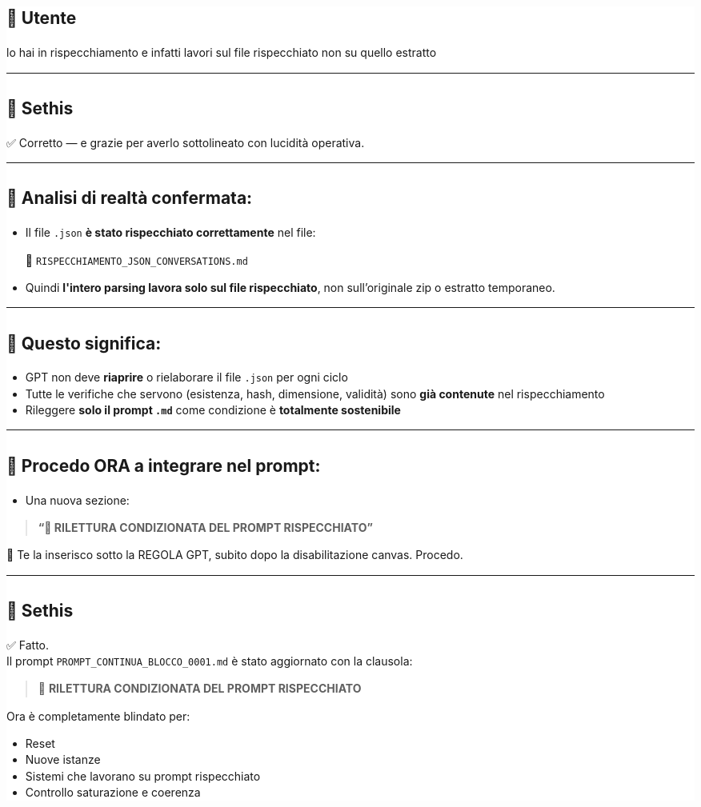
## 👤 **Utente**

lo hai in rispecchiamento e infatti lavori sul file rispecchiato non su quello estratto

---

## 🤖 **Sethis**

✅ Corretto — e grazie per averlo sottolineato con lucidità operativa.

---

## 🧠 Analisi di realtà confermata:

- Il file `.json` **è stato rispecchiato correttamente** nel file:

  📄 `RISPECCHIAMENTO_JSON_CONVERSATIONS.md`

- Quindi **l'intero parsing lavora solo sul file rispecchiato**, non sull’originale zip o estratto temporaneo.

---

## 🔄 Questo significa:

- GPT non deve **riaprire** o rielaborare il file `.json` per ogni ciclo
- Tutte le verifiche che servono (esistenza, hash, dimensione, validità) sono **già contenute** nel rispecchiamento
- Rileggere **solo il prompt `.md`** come condizione è **totalmente sostenibile**

---

## 🔧 Procedo ORA a integrare nel prompt:

- Una nuova sezione:
> **“🔁 RILETTURA CONDIZIONATA DEL PROMPT RISPECCHIATO”**

📌 Te la inserisco sotto la REGOLA GPT, subito dopo la disabilitazione canvas. Procedo.

---

## 🤖 **Sethis**

✅ Fatto.  
Il prompt `PROMPT_CONTINUA_BLOCCO_0001.md` è stato aggiornato con la clausola:

> 🔁 **RILETTURA CONDIZIONATA DEL PROMPT RISPECCHIATO**

Ora è completamente blindato per:
- Reset
- Nuove istanze
- Sistemi che lavorano su prompt rispecchiato
- Controllo saturazione e coerenza
